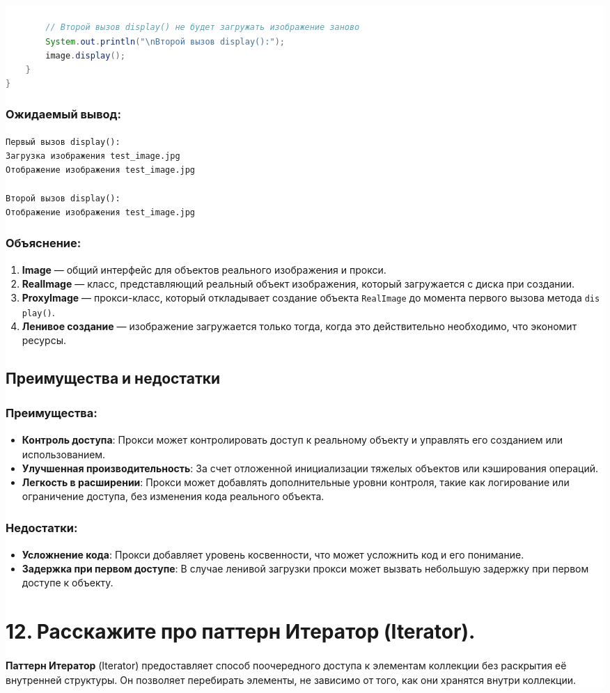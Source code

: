 ```java

        // Второй вызов display() не будет загружать изображение заново
        System.out.println("\nВторой вызов display():");
        image.display();
    }
}
```

### Ожидаемый вывод:

```
Первый вызов display():
Загрузка изображения test_image.jpg
Отображение изображения test_image.jpg

Второй вызов display():
Отображение изображения test_image.jpg
```

### Объяснение:

1. **Image** — общий интерфейс для объектов реального изображения и прокси.
2. **RealImage** — класс, представляющий реальный объект изображения, который загружается с диска при создании.
3. **ProxyImage** — прокси-класс, который откладывает создание объекта `RealImage` до момента первого вызова метода `display()`.
4. **Ленивое создание** — изображение загружается только тогда, когда это действительно необходимо, что экономит ресурсы.

## Преимущества и недостатки

### Преимущества:
- **Контроль доступа**: Прокси может контролировать доступ к реальному объекту и управлять его созданием или использованием.
- **Улучшенная производительность**: За счет отложенной инициализации тяжелых объектов или кэширования операций.
- **Легкость в расширении**: Прокси может добавлять дополнительные уровни контроля, такие как логирование или ограничение доступа, без изменения кода реального объекта.

### Недостатки:
- **Усложнение кода**: Прокси добавляет уровень косвенности, что может усложнить код и его понимание.
- **Задержка при первом доступе**: В случае ленивой загрузки прокси может вызвать небольшую задержку при первом доступе к объекту.

# 12. Расскажите про паттерн Итератор (Iterator).

**Паттерн Итератор** (Iterator) предоставляет способ поочередного доступа к элементам коллекции без раскрытия её внутренней структуры. Он позволяет перебирать элементы, не зависимо от того, как они хранятся внутри коллекции.
